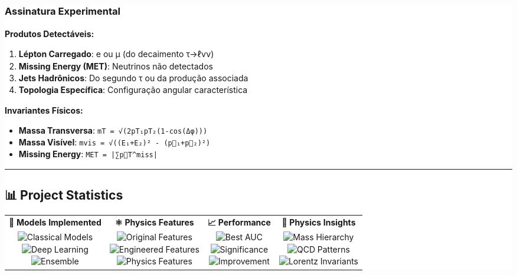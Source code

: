 
### Assinatura Experimental

**Produtos Detectáveis:**
1. **Lépton Carregado**: e ou μ (do decaimento τ→ℓνν)
2. **Missing Energy (MET)**: Neutrinos não detectados
3. **Jets Hadrônicos**: Do segundo τ ou da produção associada
4. **Topologia Específica**: Configuração angular característica

**Invariantes Físicos:**
- **Massa Transversa**: `mT = √(2pT₁pT₂(1-cos(Δφ)))`
- **Massa Visível**: `mvis = √((E₁+E₂)² - (p⃗₁+p⃗₂)²)`
- **Missing Energy**: `MET = |∑p⃗T^miss|`

---

## 📊 Project Statistics

<div align="center">

<table>
<tr>
<td align="center"><strong>🧠 Models Implemented</strong></td>
<td align="center"><strong>⚛️ Physics Features</strong></td>
<td align="center"><strong>📈 Performance</strong></td>
<td align="center"><strong>🔬 Physics Insights</strong></td>
</tr>
<tr>
<td align="center">
<img src="https://img.shields.io/badge/Classical-6-blue?style=flat-square" alt="Classical Models"/><br>
<img src="https://img.shields.io/badge/Deep%20Learning-4-green?style=flat-square" alt="Deep Learning"/><br>
<img src="https://img.shields.io/badge/Ensemble-3-orange?style=flat-square" alt="Ensemble"/>
</td>
<td align="center">
<img src="https://img.shields.io/badge/Original-28-lightblue?style=flat-square" alt="Original Features"/><br>
<img src="https://img.shields.io/badge/Engineered-15-purple?style=flat-square" alt="Engineered Features"/><br>
<img src="https://img.shields.io/badge/Physics-12-red?style=flat-square" alt="Physics Features"/>
</td>
<td align="center">
<img src="https://img.shields.io/badge/Best%20AUC-0.89-brightgreen?style=flat-square" alt="Best AUC"/><br>
<img src="https://img.shields.io/badge/Significance->3σ-yellow?style=flat-square" alt="Significance"/><br>
<img src="https://img.shields.io/badge/Improvement-+78%25-success?style=flat-square" alt="Improvement"/>
</td>
<td align="center">
<img src="https://img.shields.io/badge/Mass%20Hierarchy-Confirmed-gold?style=flat-square" alt="Mass Hierarchy"/><br>
<img src="https://img.shields.io/badge/QCD%20Patterns-Validated-silver?style=flat-square" alt="QCD Patterns"/><br>
<img src="https://img.shields.io/badge/Lorentz%20Invariants-Applied-bronze?style=flat-square" alt="Lorentz Invariants"/>
</td>
</tr>
</table>
